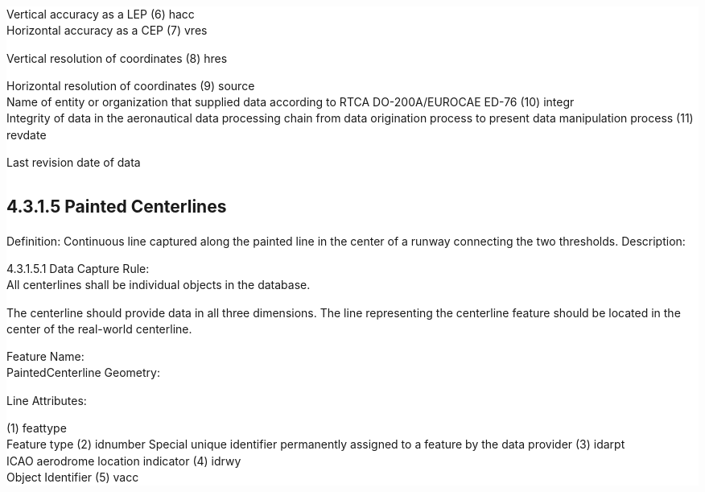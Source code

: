 Vertical accuracy as a LEP 
(6) 
hacc  
Horizontal accuracy as a CEP 
(7) 
vres  
 
Vertical resolution of coordinates 
(8) 
hres  
 
Horizontal resolution of coordinates 
(9) 
source  
Name of entity or organization that supplied data according to RTCA DO-200A/EUROCAE ED-76 
(10) 
integr  
Integrity of data in the aeronautical data processing chain from data origination process to present data manipulation process 
(11) 
revdate  
 
Last revision date of data 

## 4.3.1.5 Painted Centerlines

Definition: 
Continuous line captured along the painted line in the center of a runway connecting the two thresholds. 
Description: 

4.3.1.5.1 
Data Capture Rule:  
 All centerlines shall be individual objects in the database.  
 
The centerline should provide data in all three dimensions. 
The line representing the centerline feature should be located in the center of the real-world centerline. 

Feature Name:  
PaintedCenterline 
Geometry: 
 
Line 
Attributes: 

(1) 
feattype  
Feature type 
(2) 
idnumber 
Special unique identifier permanently assigned to a feature by the data provider 
(3) 
idarpt  
ICAO aerodrome location indicator 
(4) 
idrwy  
Object Identifier 
(5) 
vacc  
 